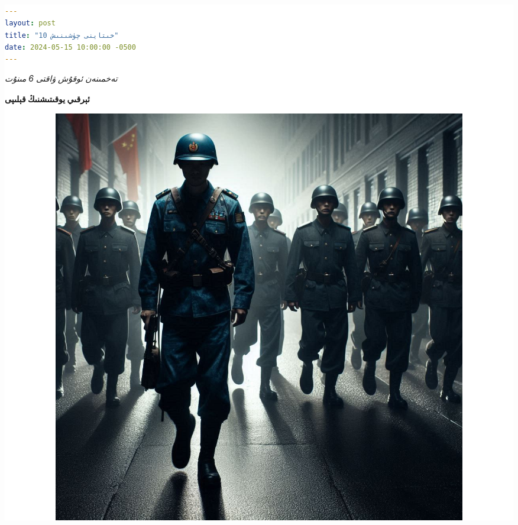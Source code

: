 ```yaml
---
layout: post
title: "خىتاينى چۈشىنىش 10"
date: 2024-05-15 10:00:00 -0500
---
```

_تەخمىنەن ئوقۇش ۋاقتى 6 مىنۇت_

**ئېرقىي يوقىتىشنىڭ قېلىپى**

<img src="https://raw.githubusercontent.com/UyCoder/paydilar/master/pics/HitayningCHokushi.jpg" style="display: block; margin-left: auto; margin-right: auto; width: 80%;">
